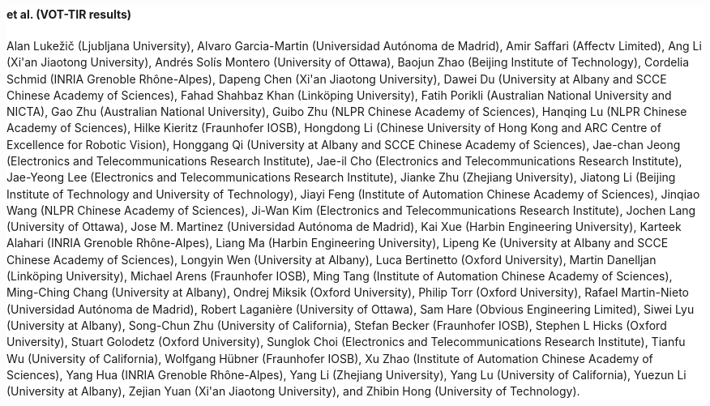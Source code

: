 <h4><a name="reference_01">et al.</a> (VOT-TIR results)</h4>

Alan Luke&#382;i&#269; (Ljubljana University),
Alvaro Garcia-Martin (Universidad Aut&#243;noma de Madrid),
Amir Saffari (Affectv Limited),
Ang Li (Xi'an Jiaotong University),
Andr&#233;s Sol&#237;s Montero (University of Ottawa),
Baojun Zhao (Beijing Institute of Technology),
Cordelia Schmid (INRIA Grenoble Rh&#244;ne-Alpes),
Dapeng Chen (Xi'an Jiaotong University),
Dawei Du (University at Albany and SCCE Chinese Academy of Sciences),
Fahad Shahbaz Khan (Link&#246;ping University),
Fatih Porikli (Australian National University and NICTA),
Gao Zhu (Australian National University),
Guibo Zhu (NLPR Chinese Academy of Sciences),
Hanqing Lu (NLPR Chinese Academy of Sciences),
Hilke Kieritz (Fraunhofer IOSB),
Hongdong Li (Chinese University of Hong Kong and ARC Centre of Excellence for Robotic Vision),
Honggang Qi (University at Albany and SCCE Chinese Academy of Sciences),
Jae-chan Jeong (Electronics and Telecommunications Research Institute),
Jae-il Cho (Electronics and Telecommunications Research Institute),
Jae-Yeong Lee (Electronics and Telecommunications Research Institute),
Jianke Zhu (Zhejiang University),
Jiatong Li (Beijing Institute of Technology and University of Technology),
Jiayi Feng (Institute of Automation Chinese Academy of Sciences),
Jinqiao Wang (NLPR Chinese Academy of Sciences),
Ji-Wan Kim (Electronics and Telecommunications Research Institute),
Jochen Lang (University of Ottawa),
Jose M. Martinez (Universidad Aut&#243;noma de Madrid),
Kai Xue (Harbin Engineering University),
Karteek Alahari (INRIA Grenoble Rh&#244;ne-Alpes),
Liang Ma (Harbin Engineering University),
Lipeng Ke (University at Albany and SCCE Chinese Academy of Sciences),
Longyin Wen (University at Albany),
Luca Bertinetto (Oxford University),
Martin Danelljan (Link&#246;ping University),
Michael Arens (Fraunhofer IOSB),
Ming Tang (Institute of Automation Chinese Academy of Sciences),
Ming-Ching Chang (University at Albany),
Ondrej Miksik (Oxford University),
Philip Torr (Oxford University),
Rafael Martin-Nieto (Universidad Aut&#243;noma de Madrid),
Robert Lagani&#232;re (University of Ottawa),
Sam Hare (Obvious Engineering Limited),
Siwei Lyu (University at Albany),
Song-Chun Zhu (University of California),
Stefan Becker (Fraunhofer IOSB),
Stephen L Hicks (Oxford University),
Stuart Golodetz (Oxford University),
Sunglok Choi (Electronics and Telecommunications Research Institute),
Tianfu Wu (University of California),
Wolfgang H&#252;bner (Fraunhofer IOSB),
Xu Zhao (Institute of Automation Chinese Academy of Sciences),
Yang Hua (INRIA Grenoble Rh&#244;ne-Alpes),
Yang Li (Zhejiang University),
Yang Lu (University of California),
Yuezun Li (University at Albany),
Zejian Yuan (Xi'an Jiaotong University), and
Zhibin Hong (University of Technology).
